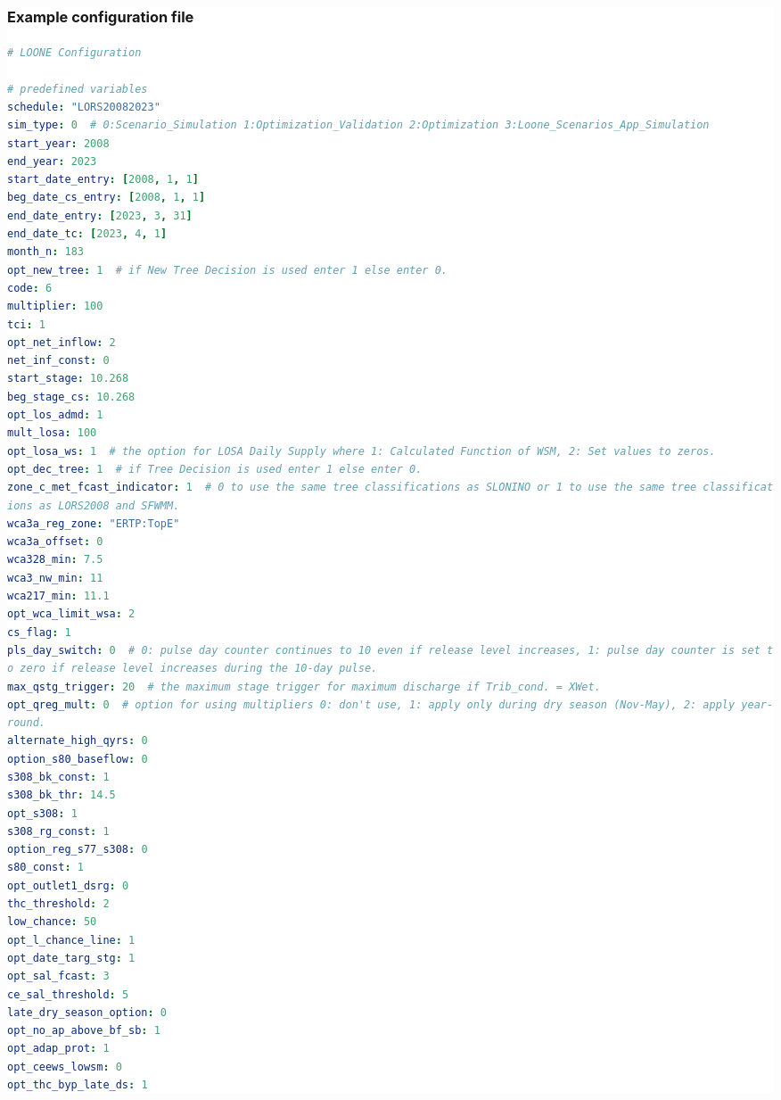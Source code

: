 
### Example configuration file
```yaml
# LOONE Configuration

# predefined variables
schedule: "LORS20082023"
sim_type: 0  # 0:Scenario_Simulation 1:Optimization_Validation 2:Optimization 3:Loone_Scenarios_App_Simulation
start_year: 2008
end_year: 2023
start_date_entry: [2008, 1, 1]
beg_date_cs_entry: [2008, 1, 1]
end_date_entry: [2023, 3, 31]
end_date_tc: [2023, 4, 1]
month_n: 183
opt_new_tree: 1  # if New Tree Decision is used enter 1 else enter 0.
code: 6
multiplier: 100
tci: 1
opt_net_inflow: 2
net_inf_const: 0
start_stage: 10.268
beg_stage_cs: 10.268
opt_los_admd: 1
mult_losa: 100
opt_losa_ws: 1  # the option for LOSA Daily Supply where 1: Calculated Function of WSM, 2: Set values to zeros.
opt_dec_tree: 1  # if Tree Decision is used enter 1 else enter 0.
zone_c_met_fcast_indicator: 1  # 0 to use the same tree classifications as SLONINO or 1 to use the same tree classifications as LORS2008 and SFWMM.
wca3a_reg_zone: "ERTP:TopE"
wca3a_offset: 0
wca328_min: 7.5
wca3_nw_min: 11
wca217_min: 11.1
opt_wca_limit_wsa: 2
cs_flag: 1
pls_day_switch: 0  # 0: pulse day counter continues to 10 even if release level increases, 1: pulse day counter is set to zero if release level increases during the 10-day pulse.
max_qstg_trigger: 20  # the maximum stage trigger for maximum discharge if Trib_cond. = XWet.
opt_qreg_mult: 0  # option for using multipliers 0: don't use, 1: apply only during dry season (Nov-May), 2: apply year-round.
alternate_high_qyrs: 0
option_s80_baseflow: 0
s308_bk_const: 1
s308_bk_thr: 14.5
opt_s308: 1
s308_rg_const: 1
option_reg_s77_s308: 0
s80_const: 1
opt_outlet1_dsrg: 0
thc_threshold: 2
low_chance: 50
opt_l_chance_line: 1
opt_date_targ_stg: 1
opt_sal_fcast: 3
ce_sal_threshold: 5
late_dry_season_option: 0
opt_no_ap_above_bf_sb: 1
opt_adap_prot: 1
opt_ceews_lowsm: 0
opt_thc_byp_late_ds: 1
```